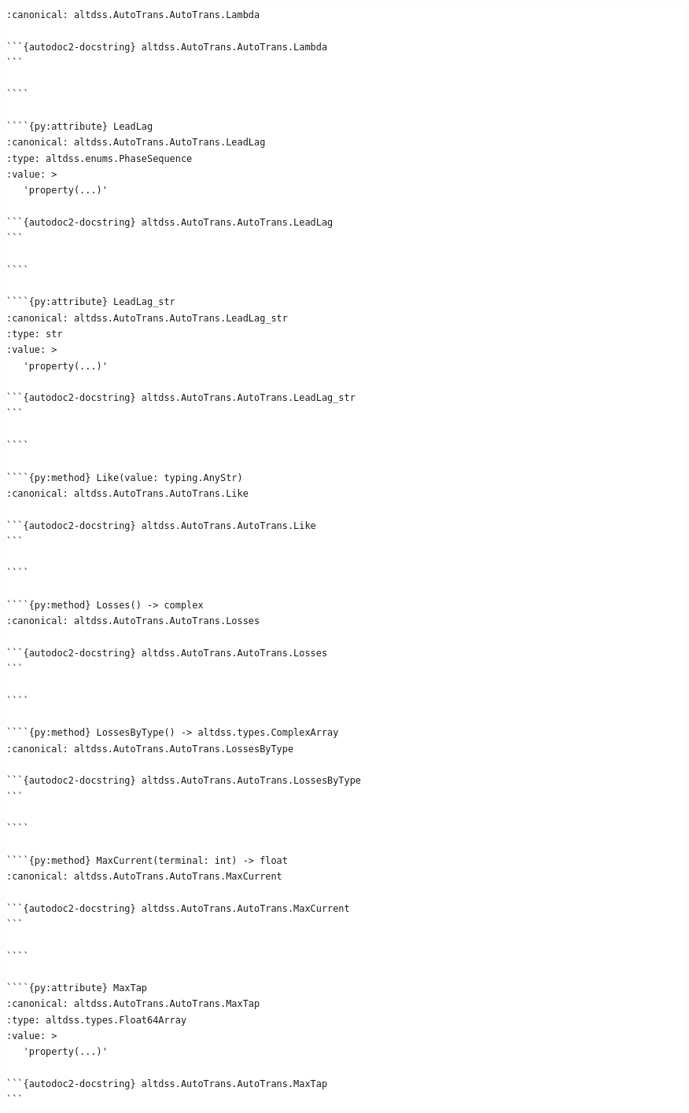 `````{py:class} AutoTrans(api_util, ptr)
:canonical: altdss.AutoTrans.AutoTrans.Lambda

```{autodoc2-docstring} altdss.AutoTrans.AutoTrans.Lambda
```

````

````{py:attribute} LeadLag
:canonical: altdss.AutoTrans.AutoTrans.LeadLag
:type: altdss.enums.PhaseSequence
:value: >
   'property(...)'

```{autodoc2-docstring} altdss.AutoTrans.AutoTrans.LeadLag
```

````

````{py:attribute} LeadLag_str
:canonical: altdss.AutoTrans.AutoTrans.LeadLag_str
:type: str
:value: >
   'property(...)'

```{autodoc2-docstring} altdss.AutoTrans.AutoTrans.LeadLag_str
```

````

````{py:method} Like(value: typing.AnyStr)
:canonical: altdss.AutoTrans.AutoTrans.Like

```{autodoc2-docstring} altdss.AutoTrans.AutoTrans.Like
```

````

````{py:method} Losses() -> complex
:canonical: altdss.AutoTrans.AutoTrans.Losses

```{autodoc2-docstring} altdss.AutoTrans.AutoTrans.Losses
```

````

````{py:method} LossesByType() -> altdss.types.ComplexArray
:canonical: altdss.AutoTrans.AutoTrans.LossesByType

```{autodoc2-docstring} altdss.AutoTrans.AutoTrans.LossesByType
```

````

````{py:method} MaxCurrent(terminal: int) -> float
:canonical: altdss.AutoTrans.AutoTrans.MaxCurrent

```{autodoc2-docstring} altdss.AutoTrans.AutoTrans.MaxCurrent
```

````

````{py:attribute} MaxTap
:canonical: altdss.AutoTrans.AutoTrans.MaxTap
:type: altdss.types.Float64Array
:value: >
   'property(...)'

```{autodoc2-docstring} altdss.AutoTrans.AutoTrans.MaxTap
```
`````